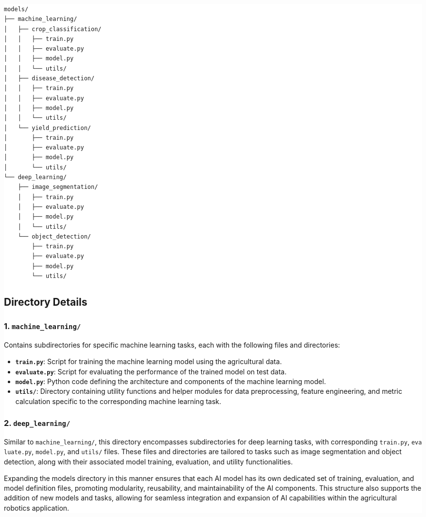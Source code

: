 ```
models/
├── machine_learning/
│   ├── crop_classification/
│   │   ├── train.py
│   │   ├── evaluate.py
│   │   ├── model.py
│   │   └── utils/
│   ├── disease_detection/
│   │   ├── train.py
│   │   ├── evaluate.py
│   │   ├── model.py
│   │   └── utils/
│   └── yield_prediction/
│       ├── train.py
│       ├── evaluate.py
│       ├── model.py
│       └── utils/
└── deep_learning/
    ├── image_segmentation/
    │   ├── train.py
    │   ├── evaluate.py
    │   ├── model.py
    │   └── utils/
    └── object_detection/
        ├── train.py
        ├── evaluate.py
        ├── model.py
        └── utils/
```

## Directory Details

### 1. `machine_learning/`
Contains subdirectories for specific machine learning tasks, each with the following files and directories:

- **`train.py`**: Script for training the machine learning model using the agricultural data.
- **`evaluate.py`**: Script for evaluating the performance of the trained model on test data.
- **`model.py`**: Python code defining the architecture and components of the machine learning model.
- **`utils/`**: Directory containing utility functions and helper modules for data preprocessing, feature engineering, and metric calculation specific to the corresponding machine learning task.

### 2. `deep_learning/`
Similar to `machine_learning/`, this directory encompasses subdirectories for deep learning tasks, with corresponding `train.py`, `evaluate.py`, `model.py`, and `utils/` files. These files and directories are tailored to tasks such as image segmentation and object detection, along with their associated model training, evaluation, and utility functionalities.

Expanding the models directory in this manner ensures that each AI model has its own dedicated set of training, evaluation, and model definition files, promoting modularity, reusability, and maintainability of the AI components. This structure also supports the addition of new models and tasks, allowing for seamless integration and expansion of AI capabilities within the agricultural robotics application.
